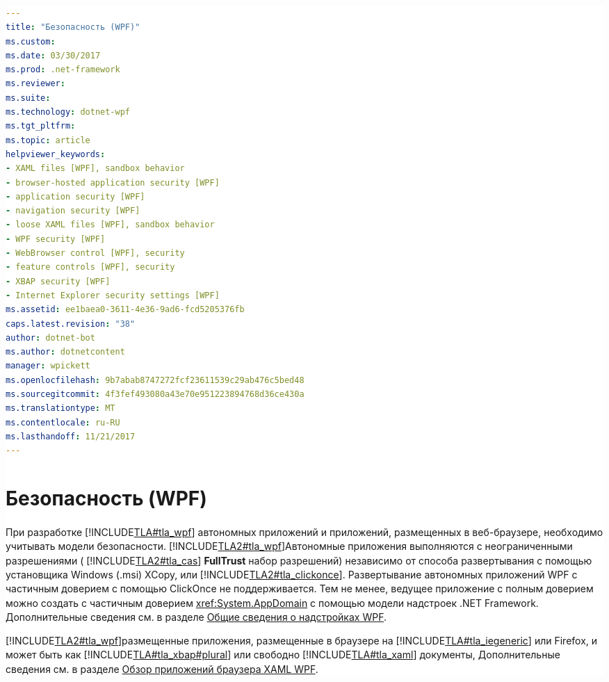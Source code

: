 ```yaml
---
title: "Безопасность (WPF)"
ms.custom: 
ms.date: 03/30/2017
ms.prod: .net-framework
ms.reviewer: 
ms.suite: 
ms.technology: dotnet-wpf
ms.tgt_pltfrm: 
ms.topic: article
helpviewer_keywords:
- XAML files [WPF], sandbox behavior
- browser-hosted application security [WPF]
- application security [WPF]
- navigation security [WPF]
- loose XAML files [WPF], sandbox behavior
- WPF security [WPF]
- WebBrowser control [WPF], security
- feature controls [WPF], security
- XBAP security [WPF]
- Internet Explorer security settings [WPF]
ms.assetid: ee1baea0-3611-4e36-9ad6-fcd5205376fb
caps.latest.revision: "38"
author: dotnet-bot
ms.author: dotnetcontent
manager: wpickett
ms.openlocfilehash: 9b7abab8747272fcf23611539c29ab476c5bed48
ms.sourcegitcommit: 4f3fef493080a43e70e951223894768d36ce430a
ms.translationtype: MT
ms.contentlocale: ru-RU
ms.lasthandoff: 11/21/2017
---
```

# <a name="security-wpf"></a>Безопасность (WPF)
<a name="introduction"></a>При разработке [!INCLUDE[TLA#tla_wpf](../../../includes/tlasharptla-wpf-md.md)] автономных приложений и приложений, размещенных в веб-браузере, необходимо учитывать модели безопасности. [!INCLUDE[TLA2#tla_wpf](../../../includes/tla2sharptla-wpf-md.md)]Автономные приложения выполняются с неограниченными разрешениями ( [!INCLUDE[TLA2#tla_cas](../../../includes/tla2sharptla-cas-md.md)] **FullTrust** набор разрешений) независимо от способа развертывания с помощью установщика Windows (.msi) XCopy, или [!INCLUDE[TLA2#tla_clickonce](../../../includes/tla2sharptla-clickonce-md.md)]. Развертывание автономных приложений WPF с частичным доверием с помощью ClickOnce не поддерживается. Тем не менее, ведущее приложение с полным доверием можно создать с частичным доверием <xref:System.AppDomain> с помощью модели надстроек .NET Framework. Дополнительные сведения см. в разделе [Общие сведения о надстройках WPF](../../../docs/framework/wpf/app-development/wpf-add-ins-overview.md).  
  
 [!INCLUDE[TLA2#tla_wpf](../../../includes/tla2sharptla-wpf-md.md)]размещенные приложения, размещенные в браузере на [!INCLUDE[TLA#tla_iegeneric](../../../includes/tlasharptla-iegeneric-md.md)] или Firefox, и может быть как [!INCLUDE[TLA#tla_xbap#plural](../../../includes/tlasharptla-xbapsharpplural-md.md)] или свободно [!INCLUDE[TLA#tla_xaml](../../../includes/tlasharptla-xaml-md.md)] документы, Дополнительные сведения см. в разделе [Обзор приложений браузера XAML WPF](../../../docs/framework/wpf/app-development/wpf-xaml-browser-applications-overview.md).  
  
